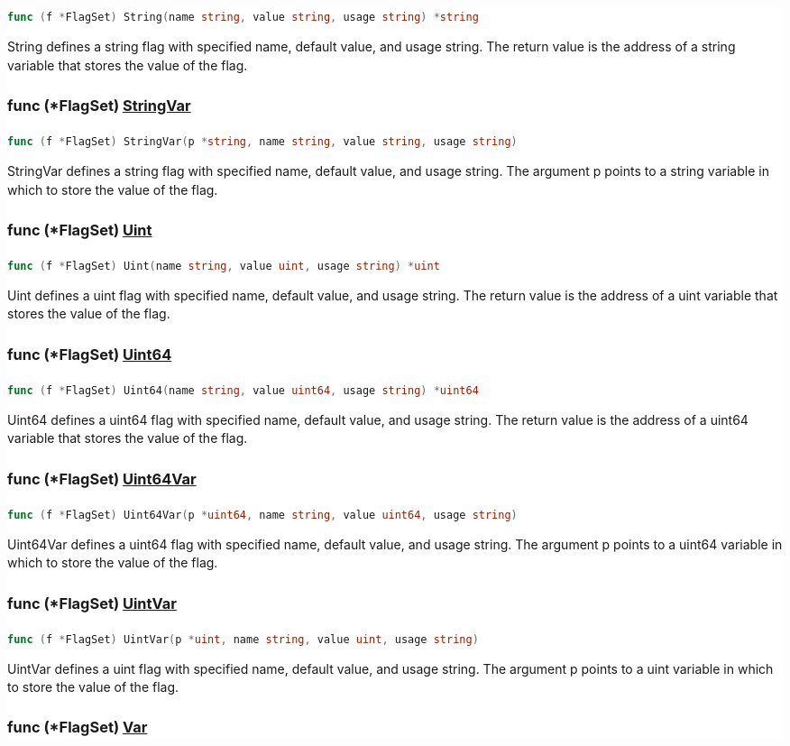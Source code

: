```go
func (f *FlagSet) String(name string, value string, usage string) *string
```

String defines a string flag with specified name, default value, and usage string.
The return value is the address of a string variable that stores the value of the flag.

### <a name="FlagSet.StringVar">func</a> (\*FlagSet) [StringVar](/src/target/mflag.go?s=22812:22891#L688)

```go
func (f *FlagSet) StringVar(p *string, name string, value string, usage string)
```

StringVar defines a string flag with specified name, default value, and usage string.
The argument p points to a string variable in which to store the value of the flag.

### <a name="FlagSet.Uint">func</a> (\*FlagSet) [Uint](/src/target/mflag.go?s=21005:21072#L648)

```go
func (f *FlagSet) Uint(name string, value uint, usage string) *uint
```

Uint defines a uint flag with specified name, default value, and usage string.
The return value is the address of a uint  variable that stores the value of the flag.

### <a name="FlagSet.Uint64">func</a> (\*FlagSet) [Uint64](/src/target/mflag.go?s=22203:22276#L674)

```go
func (f *FlagSet) Uint64(name string, value uint64, usage string) *uint64
```

Uint64 defines a uint64 flag with specified name, default value, and usage string.
The return value is the address of a uint64 variable that stores the value of the flag.

### <a name="FlagSet.Uint64Var">func</a> (\*FlagSet) [Uint64Var](/src/target/mflag.go?s=21591:21670#L662)

```go
func (f *FlagSet) Uint64Var(p *uint64, name string, value uint64, usage string)
```

Uint64Var defines a uint64 flag with specified name, default value, and usage string.
The argument p points to a uint64 variable in which to store the value of the flag.

### <a name="FlagSet.UintVar">func</a> (\*FlagSet) [UintVar](/src/target/mflag.go?s=20419:20492#L636)

```go
func (f *FlagSet) UintVar(p *uint, name string, value uint, usage string)
```

UintVar defines a uint flag with specified name, default value, and usage string.
The argument p points to a uint variable in which to store the value of the flag.

### <a name="FlagSet.Var">func</a> (\*FlagSet) [Var](/src/target/mflag.go?s=27170:27231#L774)
